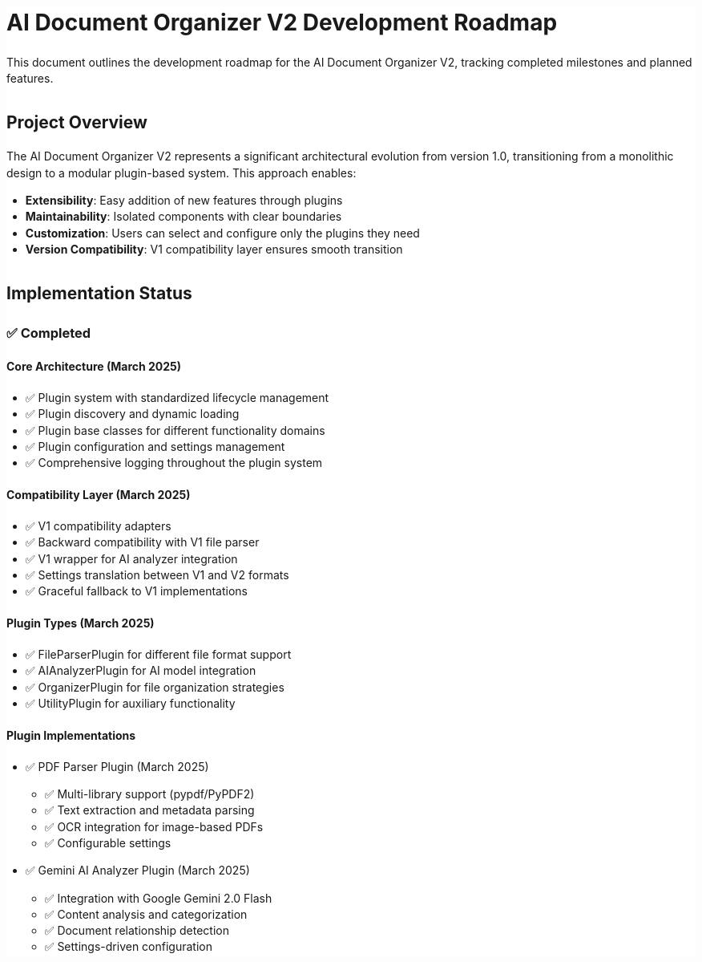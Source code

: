 # AI Document Organizer V2 Development Roadmap

This document outlines the development roadmap for the AI Document Organizer V2, tracking completed milestones and planned features.

## Project Overview

The AI Document Organizer V2 represents a significant architectural evolution from version 1.0, transitioning from a monolithic design to a modular plugin-based system. This approach enables:

- **Extensibility**: Easy addition of new features through plugins
- **Maintainability**: Isolated components with clear boundaries
- **Customization**: Users can select and configure only the plugins they need
- **Version Compatibility**: V1 compatibility layer ensures smooth transition

## Implementation Status

### ✅ Completed

#### Core Architecture (March 2025)
- ✅ Plugin system with standardized lifecycle management
- ✅ Plugin discovery and dynamic loading
- ✅ Plugin base classes for different functionality domains
- ✅ Plugin configuration and settings management
- ✅ Comprehensive logging throughout the plugin system

#### Compatibility Layer (March 2025)
- ✅ V1 compatibility adapters
- ✅ Backward compatibility with V1 file parser
- ✅ V1 wrapper for AI analyzer integration
- ✅ Settings translation between V1 and V2 formats
- ✅ Graceful fallback to V1 implementations

#### Plugin Types (March 2025)
- ✅ FileParserPlugin for different file format support
- ✅ AIAnalyzerPlugin for AI model integration
- ✅ OrganizerPlugin for file organization strategies
- ✅ UtilityPlugin for auxiliary functionality

#### Plugin Implementations
- ✅ PDF Parser Plugin (March 2025)
  - ✅ Multi-library support (pypdf/PyPDF2)
  - ✅ Text extraction and metadata parsing
  - ✅ OCR integration for image-based PDFs
  - ✅ Configurable settings

- ✅ Gemini AI Analyzer Plugin (March 2025)
  - ✅ Integration with Google Gemini 2.0 Flash
  - ✅ Content analysis and categorization
  - ✅ Document relationship detection
  - ✅ Settings-driven configuration

